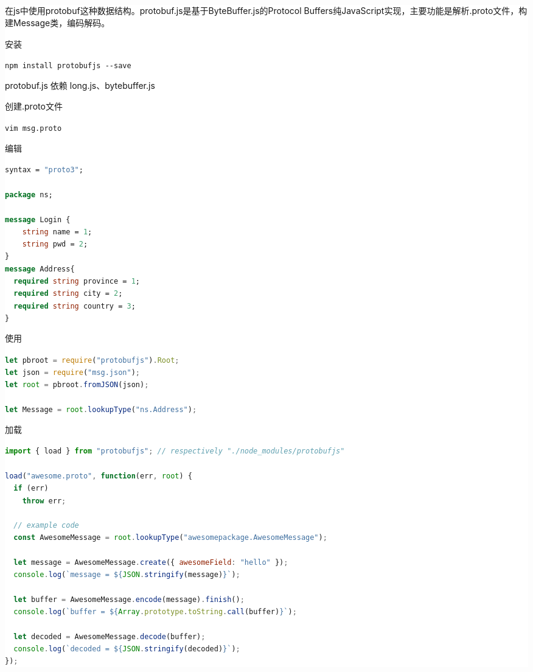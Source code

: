 在js中使用protobuf这种数据结构。protobuf.js是基于ByteBuffer.js的Protocol Buffers纯JavaScript实现，主要功能是解析.proto文件，构建Message类，编码解码。

安装

```shell
npm install protobufjs --save
```

protobuf.js 依赖 long.js、bytebuffer.js

创建.proto文件

```shell
vim msg.proto
```

编辑

```protobuf
syntax = "proto3";

package ns;

message Login {
    string name = 1;
    string pwd = 2;
}
message Address{
  required string province = 1;
  required string city = 2;
  required string country = 3;
}
```

使用

```javascript
let pbroot = require("protobufjs").Root;
let json = require("msg.json");
let root = pbroot.fromJSON(json);

let Message = root.lookupType("ns.Address");
```

加载

```javascript
import { load } from "protobufjs"; // respectively "./node_modules/protobufjs"

load("awesome.proto", function(err, root) {
  if (err)
    throw err;

  // example code
  const AwesomeMessage = root.lookupType("awesomepackage.AwesomeMessage");

  let message = AwesomeMessage.create({ awesomeField: "hello" });
  console.log(`message = ${JSON.stringify(message)}`);

  let buffer = AwesomeMessage.encode(message).finish();
  console.log(`buffer = ${Array.prototype.toString.call(buffer)}`);

  let decoded = AwesomeMessage.decode(buffer);
  console.log(`decoded = ${JSON.stringify(decoded)}`);
});
```
